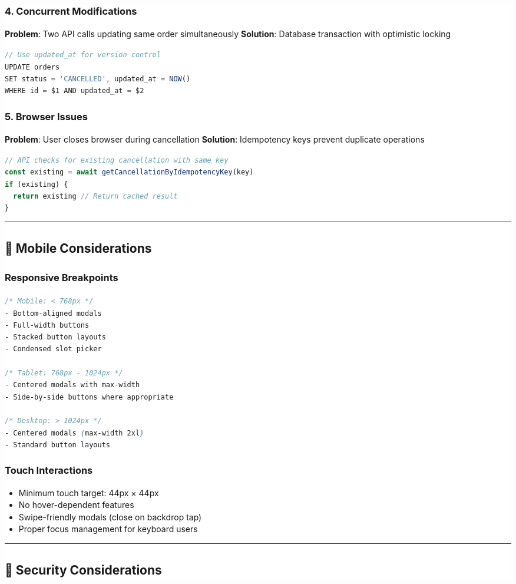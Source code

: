 ### **4. Concurrent Modifications**
**Problem**: Two API calls updating same order simultaneously
**Solution**: Database transaction with optimistic locking
```typescript
// Use updated_at for version control
UPDATE orders 
SET status = 'CANCELLED', updated_at = NOW()
WHERE id = $1 AND updated_at = $2
```

### **5. Browser Issues**
**Problem**: User closes browser during cancellation
**Solution**: Idempotency keys prevent duplicate operations
```typescript
// API checks for existing cancellation with same key
const existing = await getCancellationByIdempotencyKey(key)
if (existing) {
  return existing // Return cached result
}
```

---

## 📱 Mobile Considerations

### **Responsive Breakpoints**
```css
/* Mobile: < 768px */
- Bottom-aligned modals
- Full-width buttons
- Stacked button layouts
- Condensed slot picker

/* Tablet: 768px - 1024px */
- Centered modals with max-width
- Side-by-side buttons where appropriate

/* Desktop: > 1024px */
- Centered modals (max-width 2xl)
- Standard button layouts
```

### **Touch Interactions**
- Minimum touch target: 44px × 44px
- No hover-dependent features
- Swipe-friendly modals (close on backdrop tap)
- Proper focus management for keyboard users

---

## 🔐 Security Considerations
